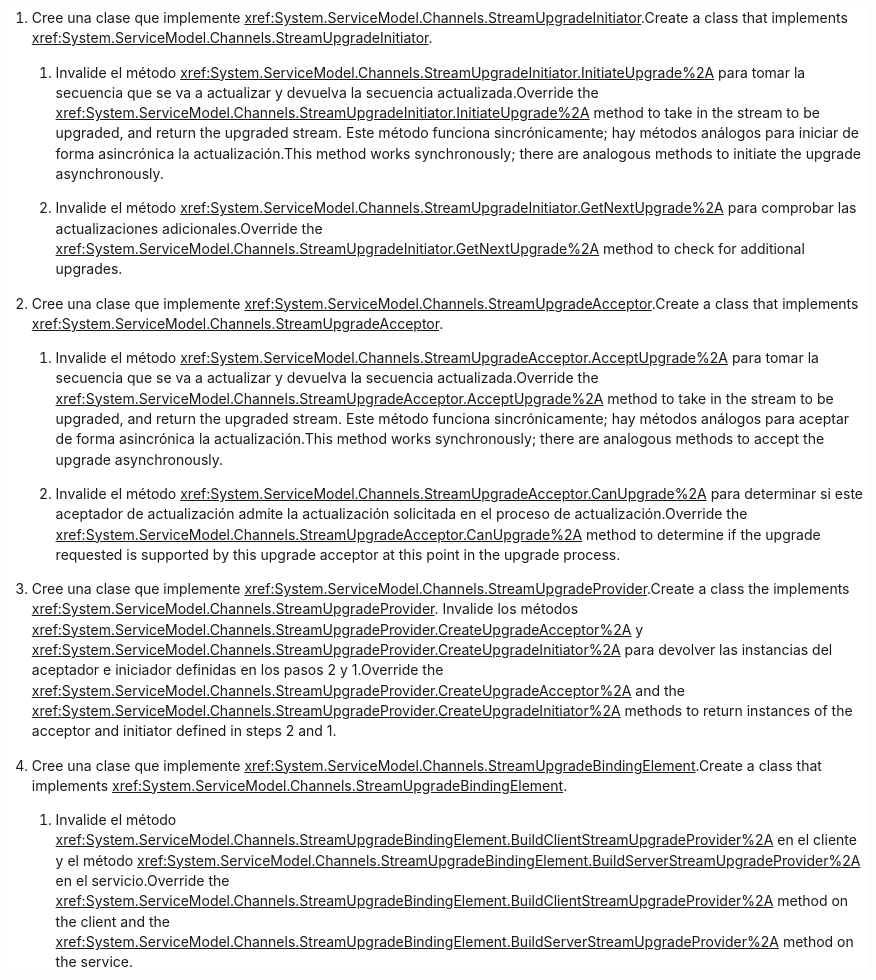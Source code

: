 1. <span data-ttu-id="79a27-121">Cree una clase que implemente <xref:System.ServiceModel.Channels.StreamUpgradeInitiator>.</span><span class="sxs-lookup"><span data-stu-id="79a27-121">Create a class that implements <xref:System.ServiceModel.Channels.StreamUpgradeInitiator>.</span></span>  
  
    1. <span data-ttu-id="79a27-122">Invalide el método <xref:System.ServiceModel.Channels.StreamUpgradeInitiator.InitiateUpgrade%2A> para tomar la secuencia que se va a actualizar y devuelva la secuencia actualizada.</span><span class="sxs-lookup"><span data-stu-id="79a27-122">Override the <xref:System.ServiceModel.Channels.StreamUpgradeInitiator.InitiateUpgrade%2A> method to take in the stream to be upgraded, and return the upgraded stream.</span></span> <span data-ttu-id="79a27-123">Este método funciona sincrónicamente; hay métodos análogos para iniciar de forma asincrónica la actualización.</span><span class="sxs-lookup"><span data-stu-id="79a27-123">This method works synchronously; there are analogous methods to initiate the upgrade asynchronously.</span></span>  
  
    2. <span data-ttu-id="79a27-124">Invalide el método <xref:System.ServiceModel.Channels.StreamUpgradeInitiator.GetNextUpgrade%2A> para comprobar las actualizaciones adicionales.</span><span class="sxs-lookup"><span data-stu-id="79a27-124">Override the <xref:System.ServiceModel.Channels.StreamUpgradeInitiator.GetNextUpgrade%2A> method to check for additional upgrades.</span></span>  
  
2. <span data-ttu-id="79a27-125">Cree una clase que implemente <xref:System.ServiceModel.Channels.StreamUpgradeAcceptor>.</span><span class="sxs-lookup"><span data-stu-id="79a27-125">Create a class that implements <xref:System.ServiceModel.Channels.StreamUpgradeAcceptor>.</span></span>  
  
    1. <span data-ttu-id="79a27-126">Invalide el método <xref:System.ServiceModel.Channels.StreamUpgradeAcceptor.AcceptUpgrade%2A> para tomar la secuencia que se va a actualizar y devuelva la secuencia actualizada.</span><span class="sxs-lookup"><span data-stu-id="79a27-126">Override the <xref:System.ServiceModel.Channels.StreamUpgradeAcceptor.AcceptUpgrade%2A> method to take in the stream to be upgraded, and return the upgraded stream.</span></span> <span data-ttu-id="79a27-127">Este método funciona sincrónicamente; hay métodos análogos para aceptar de forma asincrónica la actualización.</span><span class="sxs-lookup"><span data-stu-id="79a27-127">This method works synchronously; there are analogous methods to accept the upgrade asynchronously.</span></span>  
  
    2. <span data-ttu-id="79a27-128">Invalide el método <xref:System.ServiceModel.Channels.StreamUpgradeAcceptor.CanUpgrade%2A> para determinar si este aceptador de actualización admite la actualización solicitada en el proceso de actualización.</span><span class="sxs-lookup"><span data-stu-id="79a27-128">Override the <xref:System.ServiceModel.Channels.StreamUpgradeAcceptor.CanUpgrade%2A> method to determine if the upgrade requested is supported by this upgrade acceptor at this point in the upgrade process.</span></span>  
  
3. <span data-ttu-id="79a27-129">Cree una clase que implemente <xref:System.ServiceModel.Channels.StreamUpgradeProvider>.</span><span class="sxs-lookup"><span data-stu-id="79a27-129">Create a class the implements <xref:System.ServiceModel.Channels.StreamUpgradeProvider>.</span></span> <span data-ttu-id="79a27-130">Invalide los métodos <xref:System.ServiceModel.Channels.StreamUpgradeProvider.CreateUpgradeAcceptor%2A> y <xref:System.ServiceModel.Channels.StreamUpgradeProvider.CreateUpgradeInitiator%2A> para devolver las instancias del aceptador e iniciador definidas en los pasos 2 y 1.</span><span class="sxs-lookup"><span data-stu-id="79a27-130">Override the <xref:System.ServiceModel.Channels.StreamUpgradeProvider.CreateUpgradeAcceptor%2A> and the <xref:System.ServiceModel.Channels.StreamUpgradeProvider.CreateUpgradeInitiator%2A> methods to return instances of the acceptor and initiator defined in steps 2 and 1.</span></span>  
  
4. <span data-ttu-id="79a27-131">Cree una clase que implemente <xref:System.ServiceModel.Channels.StreamUpgradeBindingElement>.</span><span class="sxs-lookup"><span data-stu-id="79a27-131">Create a class that implements <xref:System.ServiceModel.Channels.StreamUpgradeBindingElement>.</span></span>  
  
    1. <span data-ttu-id="79a27-132">Invalide el método <xref:System.ServiceModel.Channels.StreamUpgradeBindingElement.BuildClientStreamUpgradeProvider%2A> en el cliente y el método <xref:System.ServiceModel.Channels.StreamUpgradeBindingElement.BuildServerStreamUpgradeProvider%2A> en el servicio.</span><span class="sxs-lookup"><span data-stu-id="79a27-132">Override the <xref:System.ServiceModel.Channels.StreamUpgradeBindingElement.BuildClientStreamUpgradeProvider%2A> method on the client and the <xref:System.ServiceModel.Channels.StreamUpgradeBindingElement.BuildServerStreamUpgradeProvider%2A> method on the service.</span></span>  
  
